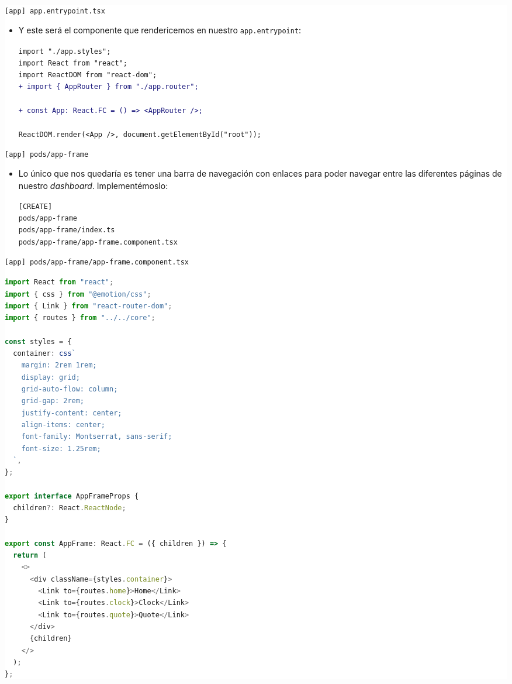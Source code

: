 `[app] app.entrypoint.tsx`

- Y este será el componente que rendericemos en nuestro `app.entrypoint`:

  ```diff
  import "./app.styles";
  import React from "react";
  import ReactDOM from "react-dom";
  + import { AppRouter } from "./app.router";

  + const App: React.FC = () => <AppRouter />;

  ReactDOM.render(<App />, document.getElementById("root"));
  ```

`[app] pods/app-frame`

- Lo único que nos quedaría es tener una barra de navegación con enlaces para poder navegar entre las diferentes páginas de nuestro _dashboard_. Implementémoslo:

  ```text
  [CREATE]
  pods/app-frame
  pods/app-frame/index.ts
  pods/app-frame/app-frame.component.tsx
  ```

`[app] pods/app-frame/app-frame.component.tsx`

```ts
import React from "react";
import { css } from "@emotion/css";
import { Link } from "react-router-dom";
import { routes } from "../../core";

const styles = {
  container: css`
    margin: 2rem 1rem;
    display: grid;
    grid-auto-flow: column;
    grid-gap: 2rem;
    justify-content: center;
    align-items: center;
    font-family: Montserrat, sans-serif;
    font-size: 1.25rem;
  `,
};

export interface AppFrameProps {
  children?: React.ReactNode;
}

export const AppFrame: React.FC = ({ children }) => {
  return (
    <>
      <div className={styles.container}>
        <Link to={routes.home}>Home</Link>
        <Link to={routes.clock}>Clock</Link>
        <Link to={routes.quote}>Quote</Link>
      </div>
      {children}
    </>
  );
};
```
